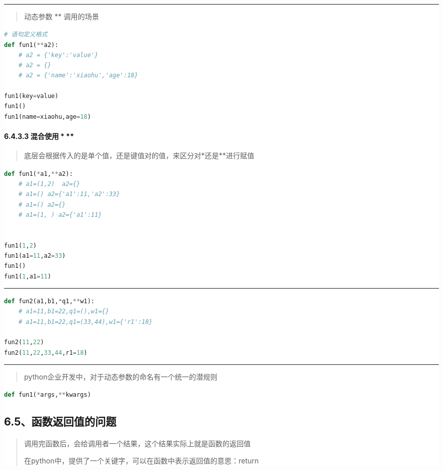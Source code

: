 --------------

> 动态参数 ** 调用的场景

```python
# 语句定义格式
def fun1(**a2):
    # a2 = {'key':'value'}
    # a2 = {}
    # a2 = {'name':'xiaohu','age':18}

fun1(key=value)   
fun1()
fun1(name=xiaohu,age=18)
```

#### 6.4.3.3 混合使用 *  **

> 底层会根据传入的是单个值，还是键值对的值，来区分对*还是**进行赋值

```python
def fun1(*a1,**a2):
    # a1=(1,2)  a2={}
    # a1=() a2={'a1':11,'a2':33}
    # a1=() a2={}
    # a1=(1, ) a2={'a1':11}
    

fun1(1,2)
fun1(a1=11,a2=33)
fun1()
fun1(1,a1=11)
```

-------------------

```python
def fun2(a1,b1,*q1,**w1):
    # a1=11,b1=22,q1=(),w1={}
    # a1=11,b1=22,q1=(33,44),w1={'r1':18}

fun2(11,22)
fun2(11,22,33,44,r1=18)
```

----------

> python企业开发中，对于动态参数的命名有一个统一的潜规则

```python
def fun1(*args,**kwargs)
```

## 6.5、函数返回值的问题

> 调用完函数后，会给调用者一个结果，这个结果实际上就是函数的返回值
>
> 在python中，提供了一个关键字，可以在函数中表示返回值的意思：return
